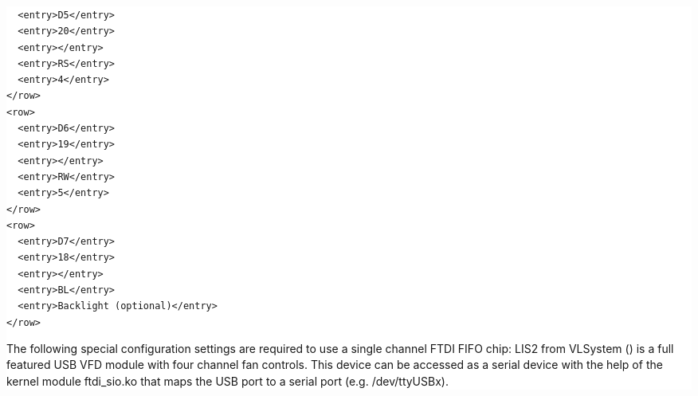       <entry>D5</entry>
      <entry>20</entry>
      <entry></entry>
      <entry>RS</entry>
      <entry>4</entry>
    </row>
    <row>
      <entry>D6</entry>
      <entry>19</entry>
      <entry></entry>
      <entry>RW</entry>
      <entry>5</entry>
    </row>
    <row>
      <entry>D7</entry>
      <entry>18</entry>
      <entry></entry>
      <entry>BL</entry>
      <entry>Backlight (optional)</entry>
    </row>
  </tbody>
</tgroup>
</table>

<para>
The following special configuration settings are required to use a single
channel FTDI FIFO chip:
</para>

<example id="hd44780-ftdi-4bit-config.example">
<title>HD44780: Configuration for FTDI 4bit</title>
<screen>
<![CDATA[
[hd44780]
ConnectionType=ftdi
ftdi_mode=4
ftdi_line_EN=0x10
ftdi_line_RS=0x20
ftdi_line_RW=0x40
ftdi_line_backlight=0x80
]]>
</screen>
</example>


</sect3>

<sect3 id="hd44780-lis2">
<title>LIS2 USB device "lis2"</title>

<para>
LIS2 from VLSystem (<ulink url="http://www.vlsys.co.kr"></ulink>)
is a full featured USB VFD module with four channel fan controls.
This device can be accessed as a serial device with the help of the kernel
module <filename>ftdi_sio.ko</filename> that maps the USB port to a serial port
(e.g. <filename class="devicefile">/dev/ttyUSB<replaceable>x</replaceable></filename>).
</para>
